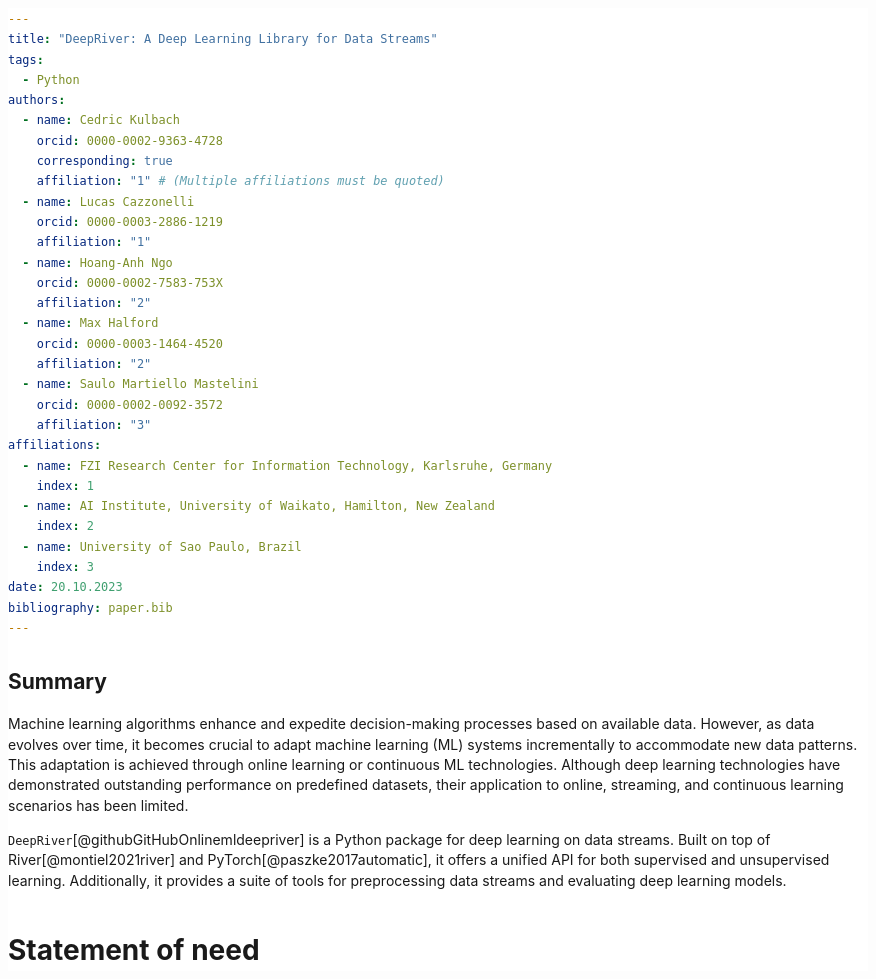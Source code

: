 ```yaml
---
title: "DeepRiver: A Deep Learning Library for Data Streams"
tags:
  - Python
authors:
  - name: Cedric Kulbach
    orcid: 0000-0002-9363-4728
    corresponding: true
    affiliation: "1" # (Multiple affiliations must be quoted)
  - name: Lucas Cazzonelli
    orcid: 0000-0003-2886-1219
    affiliation: "1"
  - name: Hoang-Anh Ngo
    orcid: 0000-0002-7583-753X
    affiliation: "2"
  - name: Max Halford
    orcid: 0000-0003-1464-4520
    affiliation: "2"
  - name: Saulo Martiello Mastelini
    orcid: 0000-0002-0092-3572
    affiliation: "3"
affiliations:
  - name: FZI Research Center for Information Technology, Karlsruhe, Germany
    index: 1
  - name: AI Institute, University of Waikato, Hamilton, New Zealand
    index: 2
  - name: University of Sao Paulo, Brazil
    index: 3
date: 20.10.2023
bibliography: paper.bib
---
```


## Summary

Machine learning algorithms enhance and expedite decision-making processes based on available data.
However, as data evolves over time, it becomes crucial to adapt machine learning (ML) systems incrementally to accommodate new data patterns.
This adaptation is achieved through online learning or continuous ML technologies.
Although deep learning technologies have demonstrated outstanding performance on predefined datasets, their application to online, streaming, and continuous learning scenarios has been limited.

`DeepRiver`[@githubGitHubOnlinemldeepriver] is a Python package for deep learning on data streams.
Built on top of River[@montiel2021river] and PyTorch[@paszke2017automatic], it offers a unified API for both supervised and unsupervised learning.
Additionally, it provides a suite of tools for preprocessing data streams and evaluating deep learning models.

# Statement of need
